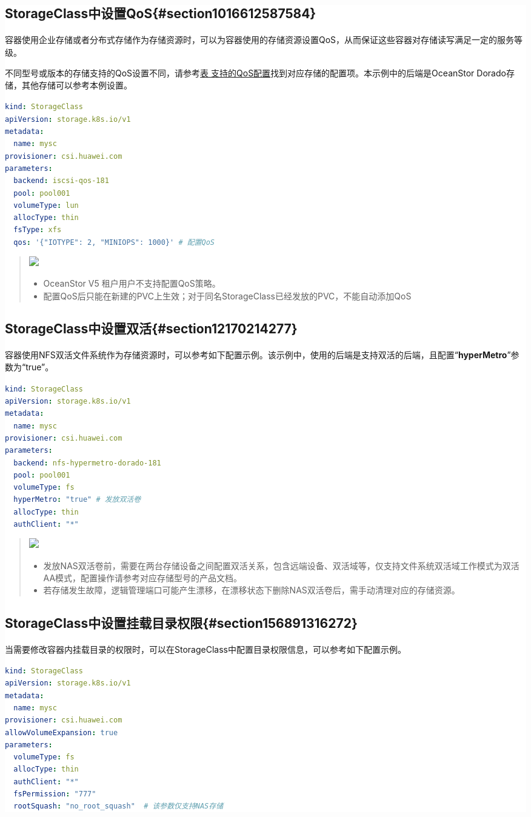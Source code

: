 ## StorageClass中设置QoS{#section1016612587584}

容器使用企业存储或者分布式存储作为存储资源时，可以为容器使用的存储资源设置QoS，从而保证这些容器对存储读写满足一定的服务等级。

不同型号或版本的存储支持的QoS设置不同，请参考[表 支持的QoS配置](/docs/使用华为CSI/PVC管理/创建PVC/动态卷供应/动态卷供应StorageClass参数说明#table74841513116)找到对应存储的配置项。本示例中的后端是OceanStor Dorado存储，其他存储可以参考本例设置。

```yaml
kind: StorageClass
apiVersion: storage.k8s.io/v1
metadata:
  name: mysc
provisioner: csi.huawei.com
parameters:
  backend: iscsi-qos-181
  pool: pool001
  volumeType: lun
  allocType: thin
  fsType: xfs
  qos: '{"IOTYPE": 2, "MINIOPS": 1000}' # 配置QoS
```

>![](/css-docs/public_sys-resources/zh/icon-note.gif) 
>-   OceanStor V5 租户用户不支持配置QoS策略。
>-   配置QoS后只能在新建的PVC上生效；对于同名StorageClass已经发放的PVC，不能自动添加QoS

## StorageClass中设置双活{#section12170214277}

容器使用NFS双活文件系统作为存储资源时，可以参考如下配置示例。该示例中，使用的后端是支持双活的后端，且配置“**hyperMetro**”参数为“true”。

```yaml
kind: StorageClass
apiVersion: storage.k8s.io/v1
metadata:
  name: mysc
provisioner: csi.huawei.com
parameters:
  backend: nfs-hypermetro-dorado-181
  pool: pool001
  volumeType: fs
  hyperMetro: "true" # 发放双活卷
  allocType: thin
  authClient: "*"
```

>![](/css-docs/public_sys-resources/zh/icon-notice.gif)  
>-   发放NAS双活卷前，需要在两台存储设备之间配置双活关系，包含远端设备、双活域等，仅支持文件系统双活域工作模式为双活AA模式，配置操作请参考对应存储型号的产品文档。
>-   若存储发生故障，逻辑管理端口可能产生漂移，在漂移状态下删除NAS双活卷后，需手动清理对应的存储资源。

## StorageClass中设置挂载目录权限{#section156891316272}

当需要修改容器内挂载目录的权限时，可以在StorageClass中配置目录权限信息，可以参考如下配置示例。

```yaml
kind: StorageClass
apiVersion: storage.k8s.io/v1
metadata:
  name: mysc
provisioner: csi.huawei.com
allowVolumeExpansion: true
parameters:
  volumeType: fs
  allocType: thin
  authClient: "*"
  fsPermission: "777"
  rootSquash: "no_root_squash"  # 该参数仅支持NAS存储
```
